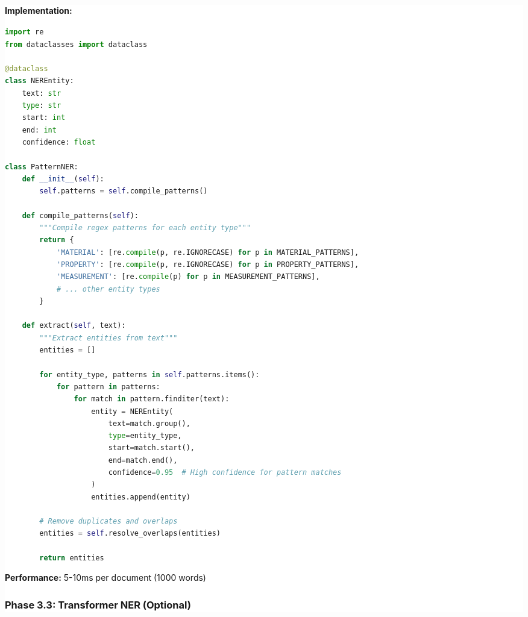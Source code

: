 **Implementation:**

```python
import re
from dataclasses import dataclass

@dataclass
class NEREntity:
    text: str
    type: str
    start: int
    end: int
    confidence: float

class PatternNER:
    def __init__(self):
        self.patterns = self.compile_patterns()
    
    def compile_patterns(self):
        """Compile regex patterns for each entity type"""
        return {
            'MATERIAL': [re.compile(p, re.IGNORECASE) for p in MATERIAL_PATTERNS],
            'PROPERTY': [re.compile(p, re.IGNORECASE) for p in PROPERTY_PATTERNS],
            'MEASUREMENT': [re.compile(p) for p in MEASUREMENT_PATTERNS],
            # ... other entity types
        }
    
    def extract(self, text):
        """Extract entities from text"""
        entities = []
        
        for entity_type, patterns in self.patterns.items():
            for pattern in patterns:
                for match in pattern.finditer(text):
                    entity = NEREntity(
                        text=match.group(),
                        type=entity_type,
                        start=match.start(),
                        end=match.end(),
                        confidence=0.95  # High confidence for pattern matches
                    )
                    entities.append(entity)
        
        # Remove duplicates and overlaps
        entities = self.resolve_overlaps(entities)
        
        return entities
```

**Performance:** 5-10ms per document (1000 words)

### Phase 3.3: Transformer NER (Optional)
